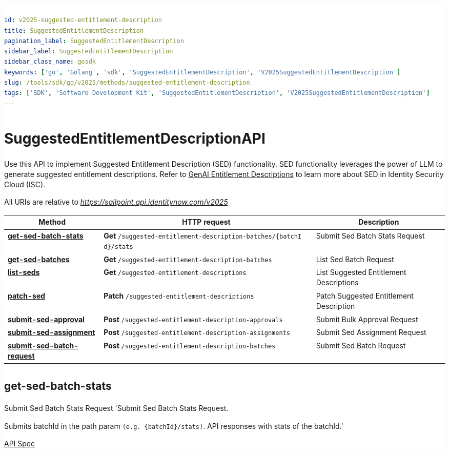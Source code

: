 ```yaml
---
id: v2025-suggested-entitlement-description
title: SuggestedEntitlementDescription
pagination_label: SuggestedEntitlementDescription
sidebar_label: SuggestedEntitlementDescription
sidebar_class_name: gosdk
keywords: ['go', 'Golang', 'sdk', 'SuggestedEntitlementDescription', 'V2025SuggestedEntitlementDescription'] 
slug: /tools/sdk/go/v2025/methods/suggested-entitlement-description
tags: ['SDK', 'Software Development Kit', 'SuggestedEntitlementDescription', 'V2025SuggestedEntitlementDescription']
---
```


# SuggestedEntitlementDescriptionAPI
  Use this API to implement Suggested Entitlement Description (SED) functionality. 
SED functionality leverages the power of LLM to generate suggested entitlement descriptions. 
Refer to [GenAI Entitlement Descriptions](https://documentation.sailpoint.com/saas/help/access/entitlements.html#genai-entitlement-descriptions) to learn more about SED in Identity Security Cloud (ISC). 
 
All URIs are relative to *https://sailpoint.api.identitynow.com/v2025*

Method | HTTP request | Description
------------- | ------------- | -------------
[**get-sed-batch-stats**](#get-sed-batch-stats) | **Get** `/suggested-entitlement-description-batches/{batchId}/stats` | Submit Sed Batch Stats Request
[**get-sed-batches**](#get-sed-batches) | **Get** `/suggested-entitlement-description-batches` | List Sed Batch Request
[**list-seds**](#list-seds) | **Get** `/suggested-entitlement-descriptions` | List Suggested Entitlement Descriptions
[**patch-sed**](#patch-sed) | **Patch** `/suggested-entitlement-descriptions` | Patch Suggested Entitlement Description
[**submit-sed-approval**](#submit-sed-approval) | **Post** `/suggested-entitlement-description-approvals` | Submit Bulk Approval Request
[**submit-sed-assignment**](#submit-sed-assignment) | **Post** `/suggested-entitlement-description-assignments` | Submit Sed Assignment Request
[**submit-sed-batch-request**](#submit-sed-batch-request) | **Post** `/suggested-entitlement-description-batches` | Submit Sed Batch Request


## get-sed-batch-stats
Submit Sed Batch Stats Request
'Submit Sed Batch Stats Request.

 Submits batchId in the path param `(e.g. {batchId}/stats)`. API responses with stats
 of the batchId.'


[API Spec](https://developer.sailpoint.com/docs/api/v2025/get-sed-batch-stats)
